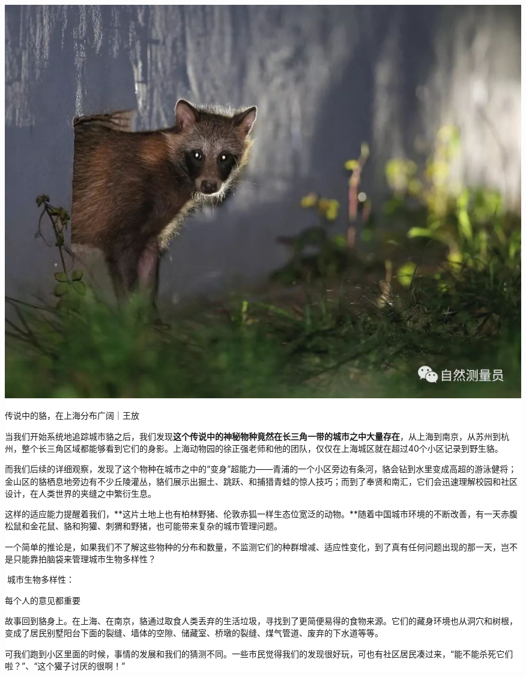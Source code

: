 ![](/images/post/409931aa0402bdad25984d172fd7bb7c.jpg)

传说中的貉，在上海分布广阔｜王放

当我们开始系统地追踪城市貉之后，我们发现**这个传说中的神秘物种竟然在长三角一带的城市之中大量存在**，从上海到南京，从苏州到杭州，整个长三角区域都能够看到它们的身影。上海动物园的徐正强老师和他的团队，仅仅在上海城区就在超过40个小区记录到野生貉。

而我们后续的详细观察，发现了这个物种在城市之中的“变身”超能力——青浦的一个小区旁边有条河，貉会钻到水里变成高超的游泳健将；金山区的貉栖息地旁边有不少丘陵灌丛，貉们展示出掘土、跳跃、和捕猎青蛙的惊人技巧；而到了奉贤和南汇，它们会迅速理解校园和社区设计，在人类世界的夹缝之中繁衍生息。

这样的适应能力提醒着我们，**这片土地上也有柏林野猪、伦敦赤狐一样生态位宽泛的动物。**随着中国城市环境的不断改善，有一天赤腹松鼠和金花鼠、貉和狗獾、刺猬和野猪，也可能带来复杂的城市管理问题。

一个简单的推论是，如果我们不了解这些物种的分布和数量，不监测它们的种群增减、适应性变化，到了真有任何问题出现的那一天，岂不是只能靠拍脑袋来管理城市生物多样性？

 城市生物多样性：

每个人的意见都重要  

故事回到貉身上。在上海、在南京，貉通过取食人类丢弃的生活垃圾，寻找到了更简便易得的食物来源。它们的藏身环境也从洞穴和树根，变成了居民别墅阳台下面的裂缝、墙体的空隙、储藏室、桥墩的裂缝、煤气管道、废弃的下水道等等。

可我们跑到小区里面的时候，事情的发展和我们的猜测不同。一些市民觉得我们的发现很好玩，可也有社区居民凑过来，“能不能杀死它们啦？”、“这个獾子讨厌的很啊！”
